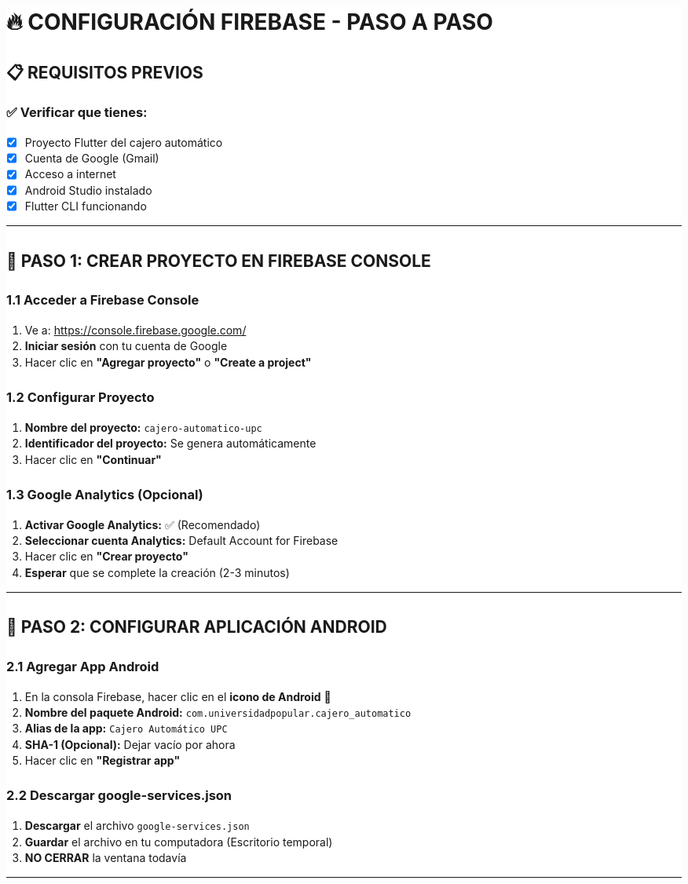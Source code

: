 # 🔥 CONFIGURACIÓN FIREBASE - PASO A PASO

## 📋 **REQUISITOS PREVIOS**

### ✅ **Verificar que tienes:**
- [x] Proyecto Flutter del cajero automático
- [x] Cuenta de Google (Gmail)
- [x] Acceso a internet
- [x] Android Studio instalado
- [x] Flutter CLI funcionando

---

## 🚀 **PASO 1: CREAR PROYECTO EN FIREBASE CONSOLE**

### **1.1 Acceder a Firebase Console**
1. Ve a: https://console.firebase.google.com/
2. **Iniciar sesión** con tu cuenta de Google
3. Hacer clic en **"Agregar proyecto"** o **"Create a project"**

### **1.2 Configurar Proyecto**
1. **Nombre del proyecto:** `cajero-automatico-upc`
2. **Identificador del proyecto:** Se genera automáticamente
3. Hacer clic en **"Continuar"**

### **1.3 Google Analytics (Opcional)**
1. **Activar Google Analytics:** ✅ (Recomendado)
2. **Seleccionar cuenta Analytics:** Default Account for Firebase
3. Hacer clic en **"Crear proyecto"**
4. **Esperar** que se complete la creación (2-3 minutos)

---

## 📱 **PASO 2: CONFIGURAR APLICACIÓN ANDROID**

### **2.1 Agregar App Android**
1. En la consola Firebase, hacer clic en el **icono de Android** 🤖
2. **Nombre del paquete Android:** `com.universidadpopular.cajero_automatico`
3. **Alias de la app:** `Cajero Automático UPC`
4. **SHA-1 (Opcional):** Dejar vacío por ahora
5. Hacer clic en **"Registrar app"**

### **2.2 Descargar google-services.json**
1. **Descargar** el archivo `google-services.json`
2. **Guardar** el archivo en tu computadora (Escritorio temporal)
3. **NO CERRAR** la ventana todavía

---